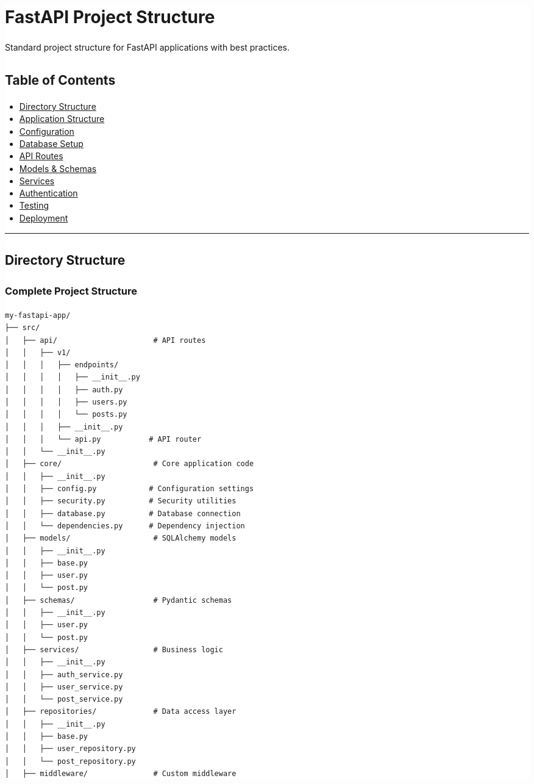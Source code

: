 # FastAPI Project Structure

Standard project structure for FastAPI applications with best practices.

## Table of Contents

- [Directory Structure](#directory-structure)
- [Application Structure](#application-structure)
- [Configuration](#configuration)
- [Database Setup](#database-setup)
- [API Routes](#api-routes)
- [Models & Schemas](#models--schemas)
- [Services](#services)
- [Authentication](#authentication)
- [Testing](#testing)
- [Deployment](#deployment)

---

## Directory Structure

### Complete Project Structure

```
my-fastapi-app/
├── src/
│   ├── api/                      # API routes
│   │   ├── v1/
│   │   │   ├── endpoints/
│   │   │   │   ├── __init__.py
│   │   │   │   ├── auth.py
│   │   │   │   ├── users.py
│   │   │   │   └── posts.py
│   │   │   ├── __init__.py
│   │   │   └── api.py           # API router
│   │   └── __init__.py
│   ├── core/                     # Core application code
│   │   ├── __init__.py
│   │   ├── config.py            # Configuration settings
│   │   ├── security.py          # Security utilities
│   │   ├── database.py          # Database connection
│   │   └── dependencies.py      # Dependency injection
│   ├── models/                   # SQLAlchemy models
│   │   ├── __init__.py
│   │   ├── base.py
│   │   ├── user.py
│   │   └── post.py
│   ├── schemas/                  # Pydantic schemas
│   │   ├── __init__.py
│   │   ├── user.py
│   │   └── post.py
│   ├── services/                 # Business logic
│   │   ├── __init__.py
│   │   ├── auth_service.py
│   │   ├── user_service.py
│   │   └── post_service.py
│   ├── repositories/             # Data access layer
│   │   ├── __init__.py
│   │   ├── base.py
│   │   ├── user_repository.py
│   │   └── post_repository.py
│   ├── middleware/               # Custom middleware
```